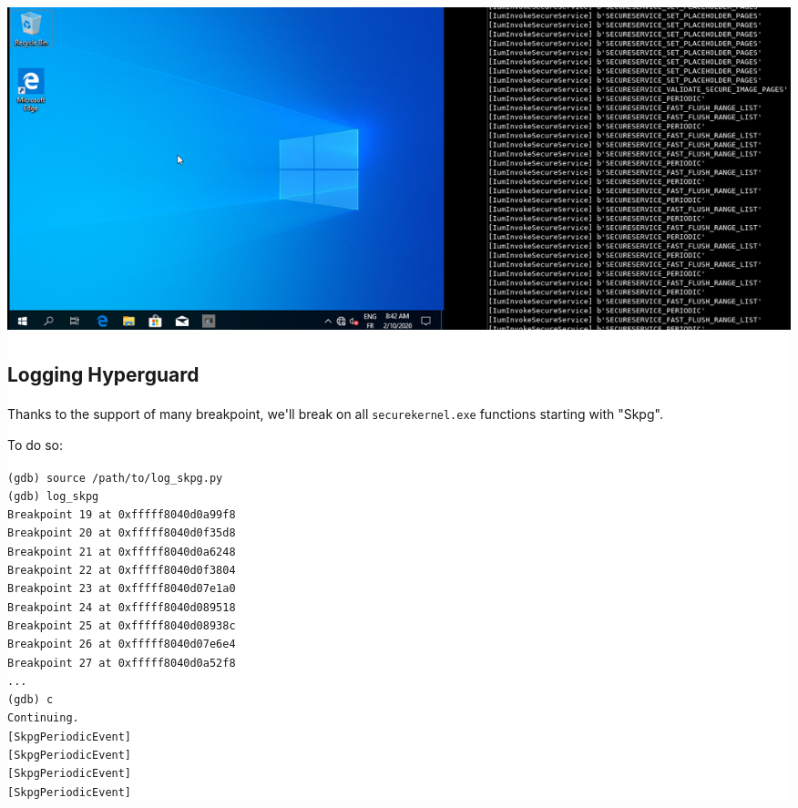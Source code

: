 ![IumInvokeSecureService](screen_ium.png?raw=true)

## Logging Hyperguard

Thanks to the support of many breakpoint, we'll break on all `securekernel.exe` functions starting with "Skpg".

To do so:
```
(gdb) source /path/to/log_skpg.py
(gdb) log_skpg
Breakpoint 19 at 0xfffff8040d0a99f8
Breakpoint 20 at 0xfffff8040d0f35d8
Breakpoint 21 at 0xfffff8040d0a6248
Breakpoint 22 at 0xfffff8040d0f3804
Breakpoint 23 at 0xfffff8040d07e1a0
Breakpoint 24 at 0xfffff8040d089518
Breakpoint 25 at 0xfffff8040d08938c
Breakpoint 26 at 0xfffff8040d07e6e4
Breakpoint 27 at 0xfffff8040d0a52f8
...
(gdb) c
Continuing.
[SkpgPeriodicEvent]
[SkpgPeriodicEvent]
[SkpgPeriodicEvent]
[SkpgPeriodicEvent]
```

